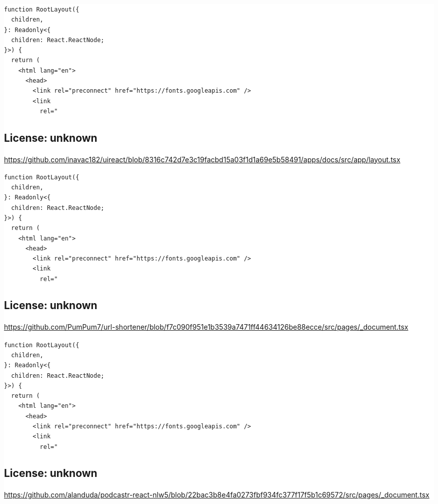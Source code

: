 ```
function RootLayout({
  children,
}: Readonly<{
  children: React.ReactNode;
}>) {
  return (
    <html lang="en">
      <head>
        <link rel="preconnect" href="https://fonts.googleapis.com" />
        <link
          rel="
```


## License: unknown
https://github.com/inavac182/uireact/blob/8316c742d7e3c19facbd15a03f1d1a69e5b58491/apps/docs/src/app/layout.tsx

```
function RootLayout({
  children,
}: Readonly<{
  children: React.ReactNode;
}>) {
  return (
    <html lang="en">
      <head>
        <link rel="preconnect" href="https://fonts.googleapis.com" />
        <link
          rel="
```


## License: unknown
https://github.com/PumPum7/url-shortener/blob/f7c090f951e1b3539a7471ff44634126be88ecce/src/pages/_document.tsx

```
function RootLayout({
  children,
}: Readonly<{
  children: React.ReactNode;
}>) {
  return (
    <html lang="en">
      <head>
        <link rel="preconnect" href="https://fonts.googleapis.com" />
        <link
          rel="
```


## License: unknown
https://github.com/alanduda/podcastr-react-nlw5/blob/22bac3b8e4fa0273fbf934fc377f17f5b1c69572/src/pages/_document.tsx
